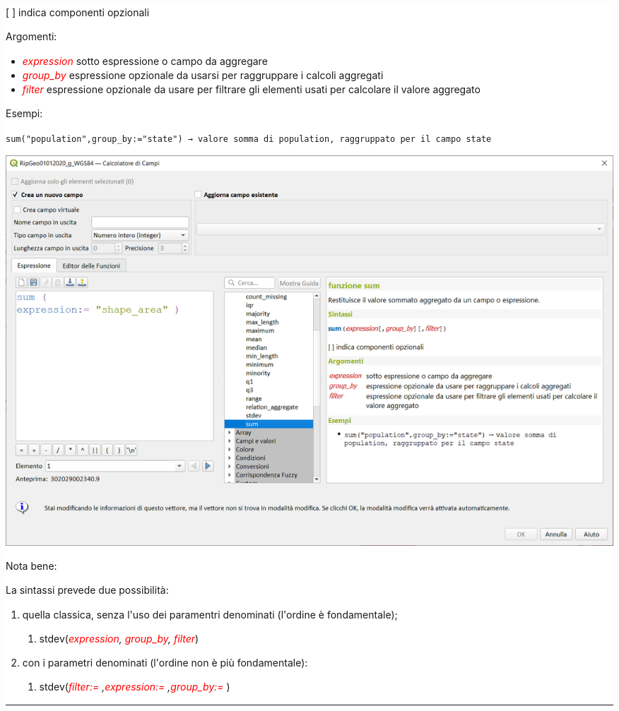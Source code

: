 [ ] indica componenti opzionali

Argomenti:

* <span style="color:red;">_expression_</span> sotto espressione o campo da aggregare
* <span style="color:red;">_group_by_</span> espressione opzionale da usarsi per raggruppare i calcoli aggregati
* <span style="color:red;">_filter_</span> espressione opzionale da usare per filtrare gli elementi usati per calcolare il valore aggregato

Esempi:

```
sum("population",group_by:="state") → valore somma di population, raggruppato per il campo state
```

![](../../img/aggregate/sum/sum1.png)

Nota bene:

La sintassi prevede due possibilità:

1. quella classica, senza l'uso dei paramentri denominati (l'ordine è fondamentale);

    1. stdev(_<span style="color:red;">expression</span>, <span style="color:red;">group_by</span>, <span style="color:red;">filter</span>_)
   
2. con i parametri denominati (l'ordine non è più fondamentale):

    1. stdev(_<span style="color:red;">filter:=</span> ,<span style="color:red;">expression:=</span> ,<span style="color:red;">group_by:=</span>_ )

---
